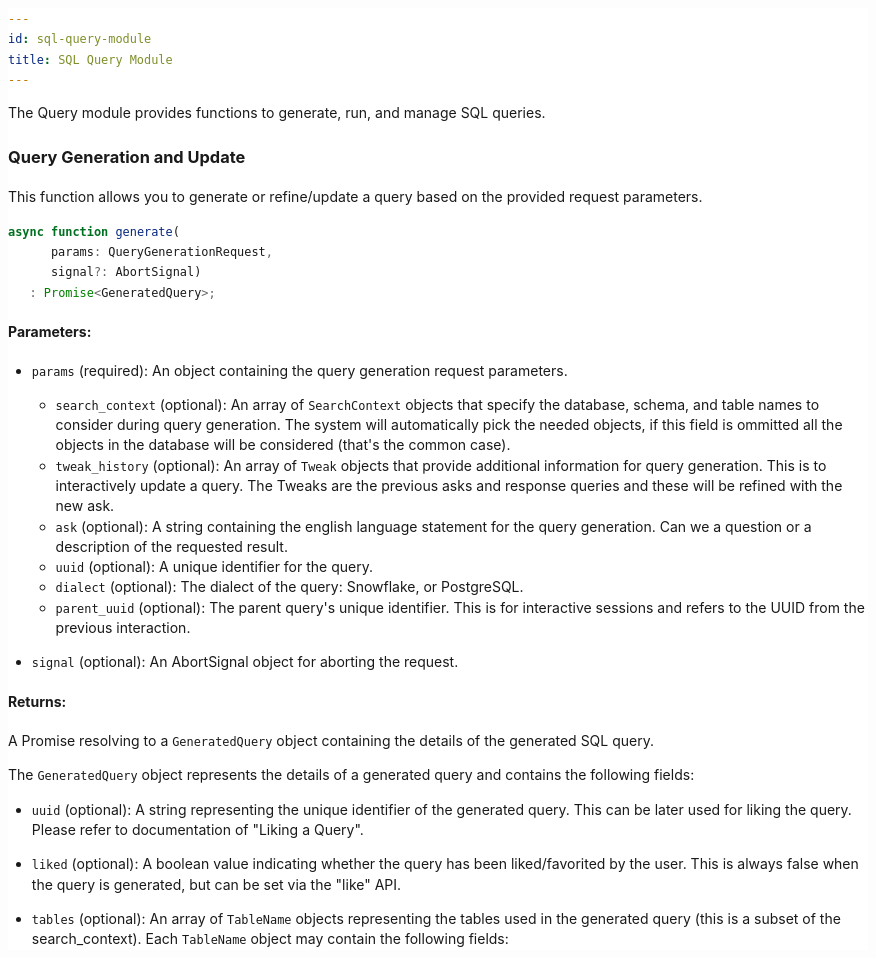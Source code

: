 ```yaml
---
id: sql-query-module
title: SQL Query Module
---
```


The Query module provides functions to generate, run, and manage SQL queries.

### Query Generation and Update <a name="query-generation"></a>

This function allows you to generate or refine/update a query based on the provided request parameters.

```typescript
async function generate(
      params: QueryGenerationRequest,
      signal?: AbortSignal)
   : Promise<GeneratedQuery>;
```

#### Parameters:

- `params` (required): An object containing the query generation request parameters.

  - `search_context` (optional): An array of `SearchContext` objects that specify the database, schema, and table names to consider during query generation. The system will automatically pick the needed objects, if this field is ommitted all the objects in the database will be considered (that's the common case).
  - `tweak_history` (optional): An array of `Tweak` objects that provide additional information for query generation. This is to interactively update a query. The Tweaks are the previous asks and response queries and these will be refined with the new ask.
  - `ask` (optional): A string containing the english language statement for the query generation. Can we a question or a description of the requested result.
  - `uuid` (optional): A unique identifier for the query.
  - `dialect` (optional): The dialect of the query: Snowflake, or PostgreSQL.
  - `parent_uuid` (optional): The parent query's unique identifier. This is for interactive sessions and refers to the UUID from the previous interaction.

- `signal` (optional): An AbortSignal object for aborting the request.

#### Returns:

A Promise resolving to a `GeneratedQuery` object containing the details of the generated SQL query.

The `GeneratedQuery` object represents the details of a generated query and contains the following fields:

- `uuid` (optional): A string representing the unique identifier of the generated query. This can be later used for liking the query. Please refer to documentation of "Liking a Query".

- `liked` (optional): A boolean value indicating whether the query has been liked/favorited by the user. This is always false when the query is generated, but can be set via the "like" API.

- `tables` (optional): An array of `TableName` objects representing the tables used in the generated query (this is a subset of the search_context). Each `TableName` object may contain the following fields:
